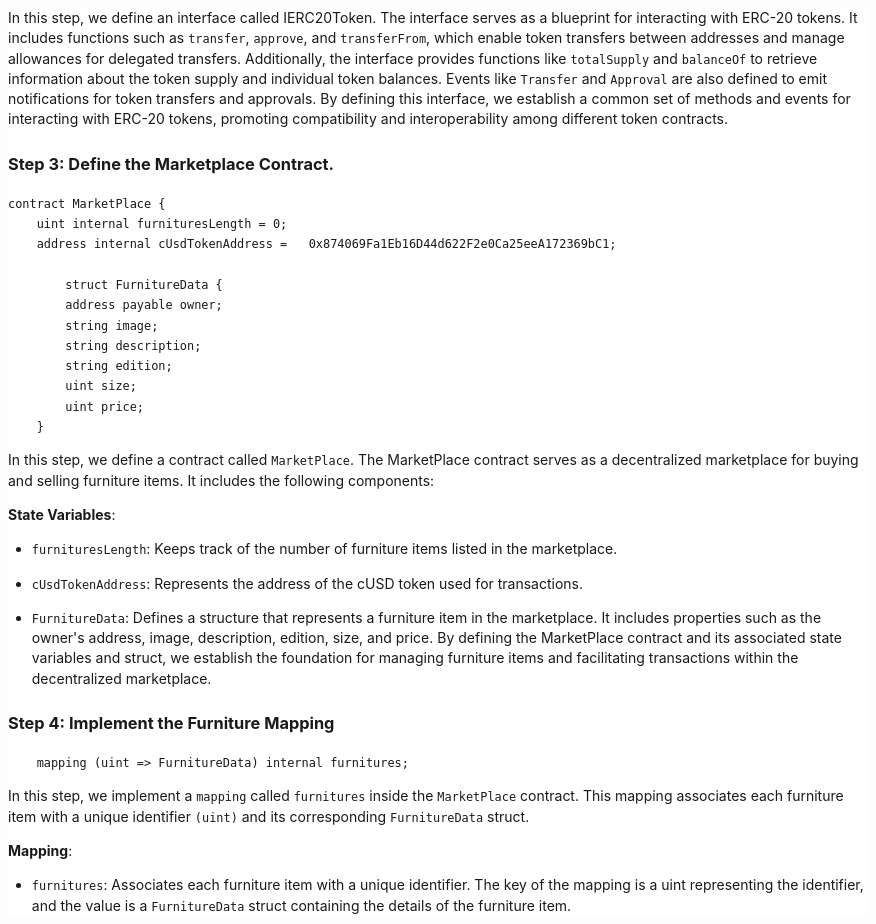 In this step, we define an interface called IERC20Token. The interface serves as a blueprint for interacting with ERC-20 tokens. It includes functions such as `transfer`, `approve`, and `transferFrom`, which enable token transfers between addresses and manage allowances for delegated transfers. Additionally, the interface provides functions like `totalSupply` and `balanceOf` to retrieve information about the token supply and individual token balances. Events like `Transfer` and `Approval` are also defined to emit notifications for token transfers and approvals. By defining this interface, we establish a common set of methods and events for interacting with ERC-20 tokens, promoting compatibility and interoperability among different token contracts.

### Step 3: Define the Marketplace Contract.

```solidity
contract MarketPlace {
    uint internal furnituresLength = 0;
    address internal cUsdTokenAddress =   0x874069Fa1Eb16D44d622F2e0Ca25eeA172369bC1;

        struct FurnitureData {
        address payable owner;
        string image;
        string description;
        string edition;
        uint size;
        uint price;
    }
```

In this step, we define a contract called `MarketPlace`. The MarketPlace contract serves as a decentralized marketplace for buying and selling furniture items. It includes the following components:

**State Variables**:

- `furnituresLength`: Keeps track of the number of furniture items listed in the marketplace.

- `cUsdTokenAddress`: Represents the address of the cUSD token used for transactions.

- `FurnitureData`: Defines a structure that represents a furniture item in the marketplace. It includes properties such as the owner's address, image, description, edition, size, and price.
  By defining the MarketPlace contract and its associated state variables and struct, we establish the foundation for managing furniture items and facilitating transactions within the decentralized marketplace.

### Step 4: Implement the Furniture Mapping

```solidity
    mapping (uint => FurnitureData) internal furnitures;
```

In this step, we implement a `mapping` called `furnitures` inside the `MarketPlace` contract. This mapping associates each furniture item with a unique identifier `(uint)` and its corresponding `FurnitureData` struct.

**Mapping**:

- `furnitures`: Associates each furniture item with a unique identifier. The key of the mapping is a uint representing the identifier, and the value is a `FurnitureData` struct containing the details of the furniture item.

